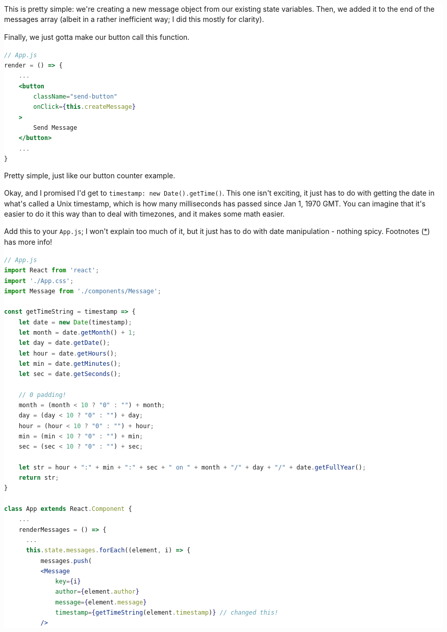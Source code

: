 This is pretty simple: we're creating a new message object from our existing state variables. Then, we added it to the end of the messages array (albeit in a rather inefficient way; I did this mostly for clarity).

Finally, we just gotta make our button call this function.

```jsx
// App.js
render = () => {
    ...
    <button
        className="send-button"
        onClick={this.createMessage}
    >
        Send Message
    </button>
    ...
}
```

Pretty simple, just like our button counter example.

Okay, and I promised I'd get to `timestamp: new Date().getTime()`. This one isn't exciting, it just has to do with getting the date in what's called a Unix timestamp, which is how many milliseconds has passed since Jan 1, 1970 GMT. You can imagine that it's easier to do it this way than to deal with timezones, and it makes some math easier.

Add this to your `App.js`; I won't explain too much of it, but it just has to do with date manipulation - nothing spicy. Footnotes ([*](#js-date)) has more info!

```jsx
// App.js
import React from 'react';
import './App.css';
import Message from './components/Message';

const getTimeString = timestamp => {
    let date = new Date(timestamp);
    let month = date.getMonth() + 1;
    let day = date.getDate();
    let hour = date.getHours();
    let min = date.getMinutes();
    let sec = date.getSeconds();

    // 0 padding!
    month = (month < 10 ? "0" : "") + month;
    day = (day < 10 ? "0" : "") + day;
    hour = (hour < 10 ? "0" : "") + hour;
    min = (min < 10 ? "0" : "") + min;
    sec = (sec < 10 ? "0" : "") + sec;

    let str = hour + ":" + min + ":" + sec + " on " + month + "/" + day + "/" + date.getFullYear();
    return str;
}

class App extends React.Component {
    ...
    renderMessages = () => {
      ...
      this.state.messages.forEach((element, i) => {
          messages.push(
          <Message
              key={i}
              author={element.author}
              message={element.message}
              timestamp={getTimeString(element.timestamp)} // changed this!
          />
```